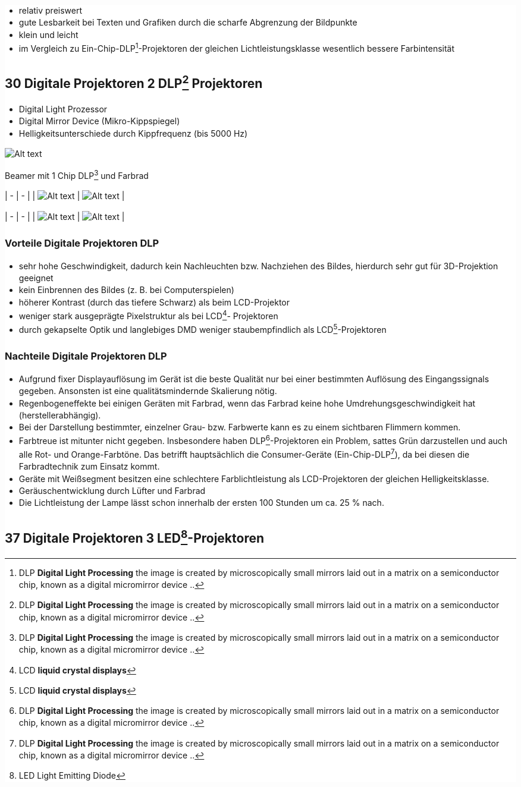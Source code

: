 - relativ preiswert
- gute Lesbarkeit bei Texten und Grafiken durch die scharfe Abgrenzung der Bildpunkte
- klein und leicht
- im Vergleich zu Ein-Chip-DLP[^2]-Projektoren der gleichen Lichtleistungsklasse wesentlich bessere Farbintensität

## 30 Digitale Projektoren 2 DLP[^2] Projektoren

- Digital Light Prozessor
- Digital Mirror Device (Mikro-Kippspiegel)
- Helligkeitsunterschiede durch Kippfrequenz (bis 5000 Hz)

![Alt text](img/29.jpg)

Beamer mit 1 Chip DLP[^2] und Farbrad

| - | - |
| ![Alt text](img/30.jpg) | ![Alt text](img/31.jpg) |

| - | - |
| ![Alt text](img/33.jpg) | ![Alt text](img/32.jpg) |

### Vorteile Digitale Projektoren DLP

- sehr hohe Geschwindigkeit, dadurch kein Nachleuchten bzw. Nachziehen des Bildes, hierdurch sehr gut für 3D-Projektion geeignet
- kein Einbrennen des Bildes (z. B. bei Computerspielen)
- höherer Kontrast (durch das tiefere Schwarz) als beim LCD-Projektor
- weniger stark ausgeprägte Pixelstruktur als bei LCD[^4]- Projektoren
- durch gekapselte Optik und langlebiges DMD weniger staubempfindlich als LCD[^4]-Projektoren

### Nachteile Digitale Projektoren DLP

- Aufgrund fixer Displayauflösung im Gerät ist die beste Qualität nur bei einer bestimmten Auflösung des Eingangssignals gegeben. Ansonsten ist eine qualitätsmindernde Skalierung nötig.
- Regenbogeneffekte bei einigen Geräten mit Farbrad, wenn das Farbrad keine hohe Umdrehungsgeschwindigkeit hat (herstellerabhängig).
- Bei der Darstellung bestimmter, einzelner Grau- bzw. Farbwerte kann es zu einem sichtbaren Flimmern kommen.
- Farbtreue ist mitunter nicht gegeben. Insbesondere haben DLP[^2]-Projektoren ein Problem, sattes Grün darzustellen und auch alle Rot- und Orange-Farbtöne. Das betrifft hauptsächlich die Consumer-Geräte (Ein-Chip-DLP[^2]), da bei diesen die Farbradtechnik zum Einsatz kommt.
- Geräte mit Weißsegment besitzen eine schlechtere Farblichtleistung als LCD-Projektoren der gleichen Helligkeitsklasse.
- Geräuschentwicklung durch Lüfter und Farbrad
- Die Lichtleistung der Lampe lässt schon innerhalb der ersten 100 Stunden um ca. 25 % nach.

## 37 Digitale Projektoren 3 LED[^5]-Projektoren


[^1]: CRT **cathode-ray tube** is a vacuum tube containing one or more electron guns, which emit electron beams that are manipulated to display images on a ...
[^2]: DLP **Digital Light Processing** the image is created by microscopically small mirrors laid out in a matrix on a semiconductor chip, known as a digital micromirror device ..
[^3]: DMD **Digital Micromirror Device**
[^4]: LCD **liquid crystal displays**
[^5]: LED Light Emitting Diode
[^6]: NTSC **National Television Standards Committee**, named for the group that originally developed the black & white and subsequently color television system that is used in the United States, Japan and many other countries.
[^7]: LCoS Liquid crystal on silicon is a miniaturized reflective active-matrix liquid-crystal display or "microdisplay" using a liquid crystal layer on top of a silicon backplane.
[^8]: XGA-Geräte Extended Graphics Array (XGA) is a computer display standard that provides 1,024 by 768 pixels in 256 colors, or 640 by 480 pixels in 16-bit color.
[^9]: LDT Laserdisplaytechnologie
[^10]: GLV grating light valve
[^11]: VGA Video Graphics Array
[^12]: UHP Ultra-high-performance lamp
[^13]: UHE Ultra-high efficiency Lamp
[^15]: SHP Super High Pressure lamp
[^14]: VIP Video Projector lamp
[^16]: svga Super VGA (SVGA) is a broad term that covers a wide range of computer display standards that extended IBM's VGA specification.
[^17]: pal Phase Alternate Line. This is the video format standard used in many European countries. A PAL picture is made up of 625 interlaced lines and is displayed at a rate of 25 frames per second.
[^18]: hdtv describes a television or video system which provides a substantially higher image resolution than the previous generation ...
[^19]: wxga wide extended graphics array
[^20]: sxga Super Extended Graphics Array
[^21]: uxga Ultra Extended Graphics Array
[^22]: DVI-D Digital Visual Interface
[^23]: HDCP High-bandwidth Digital Content Protection
[^24]: BNC (Bayonet Neill Concelman) connector is a very common type of RF connector used for terminating coaxial cable. The Digital Visual Interface (DVI) is a video interface standard designed to maximize the visual quality of digital display devices such as flat panel LCD computer displays and digital projectors.
[^25]: RGBHV RGB Horizontal sync Vertical sync The five-wire cable that is used to connect the VGA output of a computer to the component video input of a video device such as a monitor or video processor.
[^26]: YUV stands for (Y) luma, or brightness, (U) blue projection and (V) red projection.